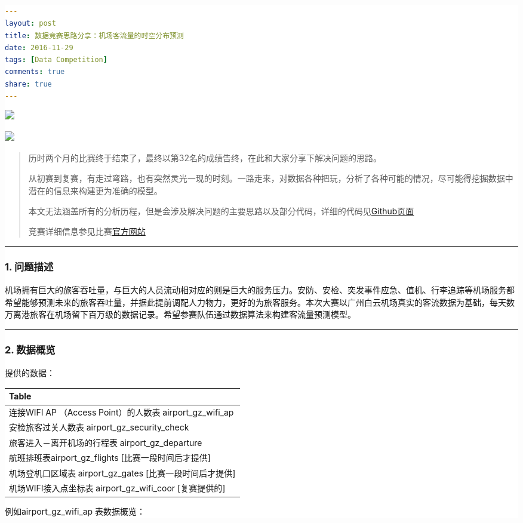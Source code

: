```yaml
---
layout: post
title: 数据竞赛思路分享：机场客流量的时空分布预测
date: 2016-11-29
tags: [Data Competition] 
comments: true
share: true
---
```


![](http://ww4.sinaimg.cn/large/006y8lVajw1fa8unsuemkj31kw0a8783.jpg)

![](http://ww3.sinaimg.cn/large/006y8lVajw1fa8unymcbvj31kw05ajsk.jpg)

> 历时两个月的比赛终于结束了，最终以第32名的成绩告终，在此和大家分享下解决问题的思路。
>
> 从初赛到复赛，有走过弯路，也有突然灵光一现的时刻。一路走来，对数据各种把玩，分析了各种可能的情况，尽可能得挖掘数据中潜在的信息来构建更为准确的模型。
>
> 本文无法涵盖所有的分析历程，但是会涉及解决问题的主要思路以及部分代码，详细的代码见[Github页面](https://github.com/ZJCODE/Data_Competition/tree/master/Flight)
>
> 竞赛详细信息参见比赛[官方网站](https://tianchi.shuju.aliyun.com/competition/information.htm?spm=5176.100067.5678.2.nRK5eY&raceId=231588)

---

### 1. 问题描述

机场拥有巨大的旅客吞吐量，与巨大的人员流动相对应的则是巨大的服务压力。安防、安检、突发事件应急、值机、行李追踪等机场服务都希望能够预测未来的旅客吞吐量，并据此提前调配人力物力，更好的为旅客服务。本次大赛以广州白云机场真实的客流数据为基础，每天数万离港旅客在机场留下百万级的数据记录。希望参赛队伍通过数据算法来构建客流量预测模型。

---

### 2. 数据概览

提供的数据：

| Table                                    |
| :--------------------------------------- |
| 连接WIFI AP （Access Point）的人数表 airport_gz_wifi_ap |
| 安检旅客过关人数表 airport_gz_security_check      |
| 旅客进入－离开机场的行程表 airport_gz_departure       |
| 航班排班表airport_gz_flights [比赛一段时间后才提供]     |
| 机场登机口区域表 airport_gz_gates [比赛一段时间后才提供]   |
| 机场WIFI接入点坐标表 airport_gz_wifi_coor [复赛提供的] |

例如airport_gz_wifi_ap 表数据概览：
